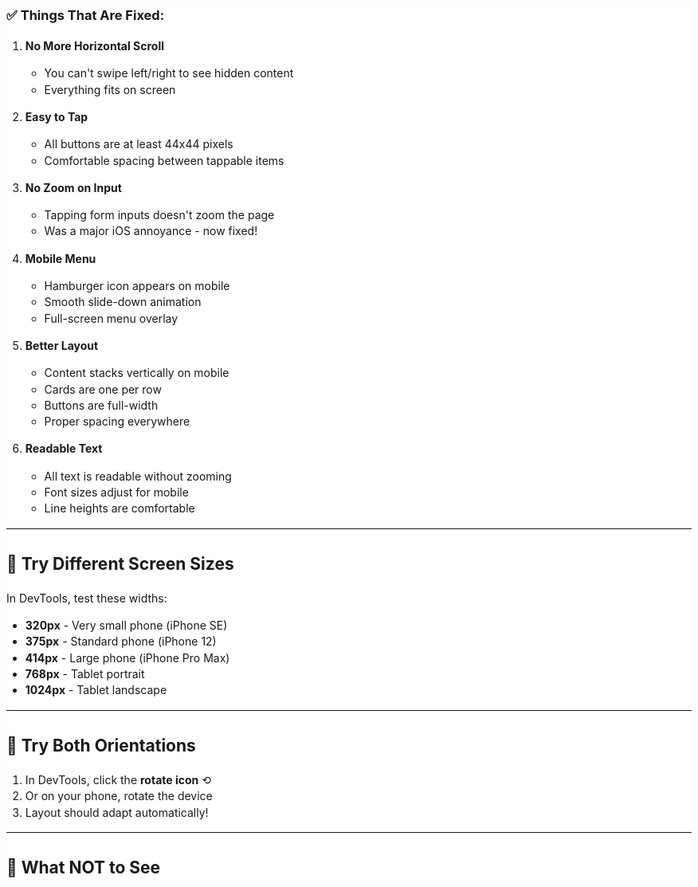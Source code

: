 ### ✅ Things That Are Fixed:

1. **No More Horizontal Scroll**
   - You can't swipe left/right to see hidden content
   - Everything fits on screen

2. **Easy to Tap**
   - All buttons are at least 44x44 pixels
   - Comfortable spacing between tappable items

3. **No Zoom on Input**
   - Tapping form inputs doesn't zoom the page
   - Was a major iOS annoyance - now fixed!

4. **Mobile Menu**
   - Hamburger icon appears on mobile
   - Smooth slide-down animation
   - Full-screen menu overlay

5. **Better Layout**
   - Content stacks vertically on mobile
   - Cards are one per row
   - Buttons are full-width
   - Proper spacing everywhere

6. **Readable Text**
   - All text is readable without zooming
   - Font sizes adjust for mobile
   - Line heights are comfortable

---

## 📏 Try Different Screen Sizes

In DevTools, test these widths:

- **320px** - Very small phone (iPhone SE)
- **375px** - Standard phone (iPhone 12)
- **414px** - Large phone (iPhone Pro Max)
- **768px** - Tablet portrait
- **1024px** - Tablet landscape

---

## 🔄 Try Both Orientations

1. In DevTools, click the **rotate icon** ⟲
2. Or on your phone, rotate the device
3. Layout should adapt automatically!

---

## 🚫 What NOT to See

